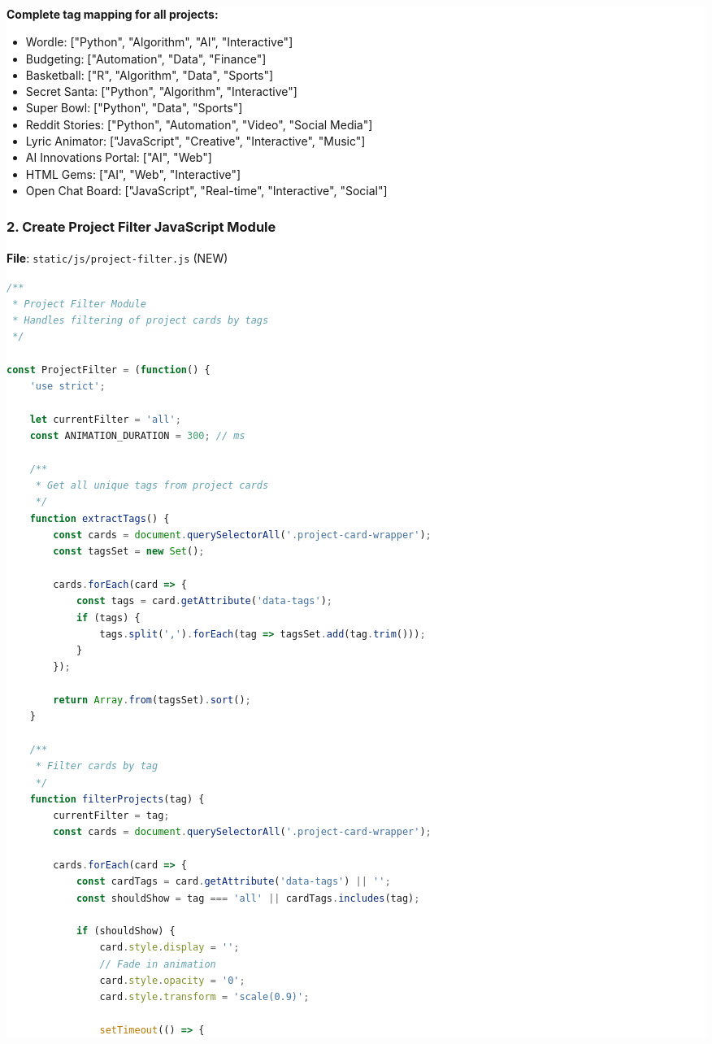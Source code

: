 **Complete tag mapping for all projects:**
- Wordle: ["Python", "Algorithm", "AI", "Interactive"]
- Budgeting: ["Automation", "Data", "Finance"]
- Basketball: ["R", "Algorithm", "Data", "Sports"]
- Secret Santa: ["Python", "Algorithm", "Interactive"]
- Super Bowl: ["Python", "Data", "Sports"]
- Reddit Stories: ["Python", "Automation", "Video", "Social Media"]
- Lyric Animator: ["JavaScript", "Creative", "Interactive", "Music"]
- AI Innovations Portal: ["AI", "Web"]
- HTML Gems: ["AI", "Web", "Interactive"]
- Open Chat Board: ["JavaScript", "Real-time", "Interactive", "Social"]

### 2. Create Project Filter JavaScript Module

**File**: `static/js/project-filter.js` (NEW)

```javascript
/**
 * Project Filter Module
 * Handles filtering of project cards by tags
 */

const ProjectFilter = (function() {
    'use strict';

    let currentFilter = 'all';
    const ANIMATION_DURATION = 300; // ms

    /**
     * Get all unique tags from project cards
     */
    function extractTags() {
        const cards = document.querySelectorAll('.project-card-wrapper');
        const tagsSet = new Set();

        cards.forEach(card => {
            const tags = card.getAttribute('data-tags');
            if (tags) {
                tags.split(',').forEach(tag => tagsSet.add(tag.trim()));
            }
        });

        return Array.from(tagsSet).sort();
    }

    /**
     * Filter cards by tag
     */
    function filterProjects(tag) {
        currentFilter = tag;
        const cards = document.querySelectorAll('.project-card-wrapper');

        cards.forEach(card => {
            const cardTags = card.getAttribute('data-tags') || '';
            const shouldShow = tag === 'all' || cardTags.includes(tag);

            if (shouldShow) {
                card.style.display = '';
                // Fade in animation
                card.style.opacity = '0';
                card.style.transform = 'scale(0.9)';

                setTimeout(() => {
```